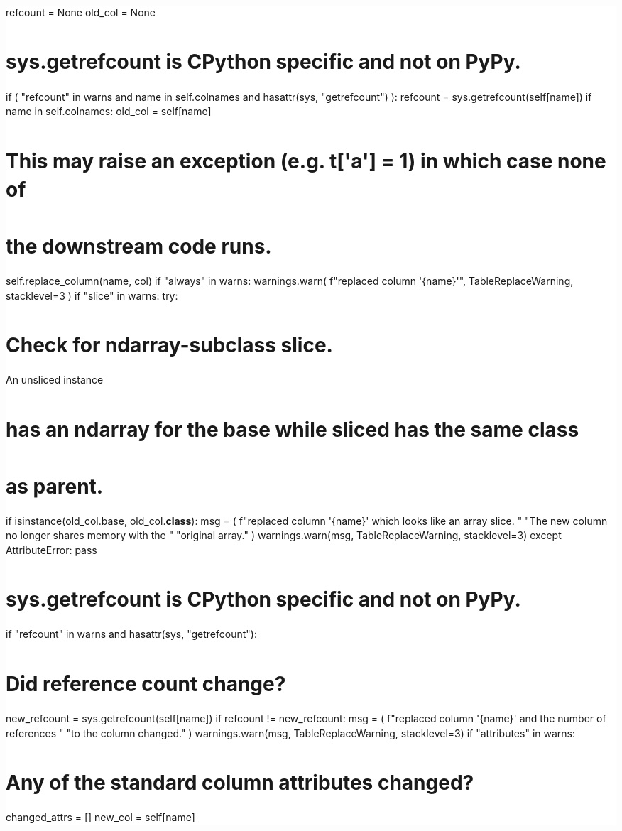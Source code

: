 refcount = None
old_col = None
# sys.getrefcount is CPython specific and not on PyPy.
if (
"refcount" in warns
and name in self.colnames
and hasattr(sys, "getrefcount")
):
refcount = sys.getrefcount(self[name])
if name in self.colnames:
old_col = self[name]
# This may raise an exception (e.g. t['a'] = 1) in which case none of
# the downstream code runs.
self.replace_column(name, col)
if "always" in warns:
warnings.warn(
f"replaced column '{name}'", TableReplaceWarning, stacklevel=3
)
if "slice" in warns:
try:
# Check for ndarray-subclass slice.
An unsliced instance
# has an ndarray for the base while sliced has the same class
# as parent.
if isinstance(old_col.base, old_col.__class__):
msg = (
f"replaced column '{name}' which looks like an array slice. "
"The new column no longer shares memory with the "
"original array."
)
warnings.warn(msg, TableReplaceWarning, stacklevel=3)
except AttributeError:
pass
# sys.getrefcount is CPython specific and not on PyPy.
if "refcount" in warns and hasattr(sys, "getrefcount"):
# Did reference count change?
new_refcount = sys.getrefcount(self[name])
if refcount != new_refcount:
msg = (
f"replaced column '{name}' and the number of references "
"to the column changed."
)
warnings.warn(msg, TableReplaceWarning, stacklevel=3)
if "attributes" in warns:
# Any of the standard column attributes changed?
changed_attrs = []
new_col = self[name]